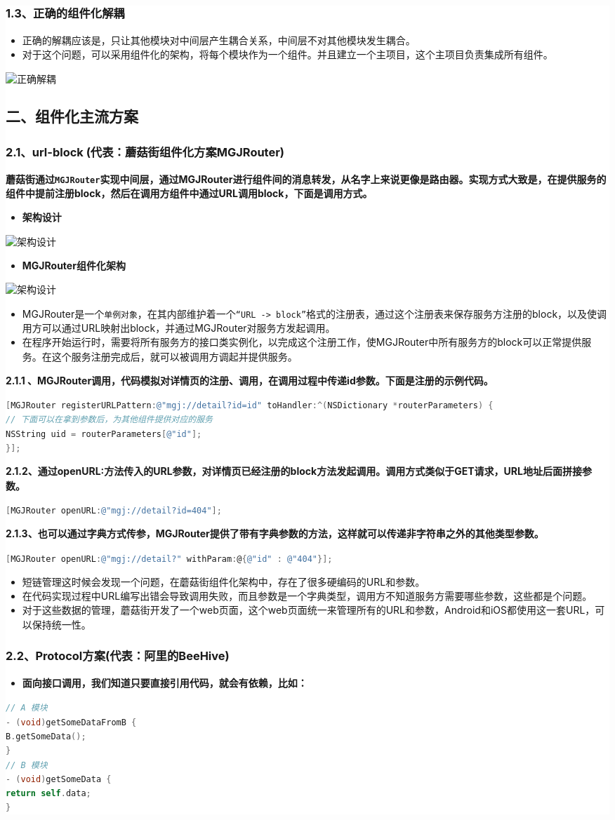 ### <a id="1_3"></a> 1.3、正确的组件化解耦
* 正确的解耦应该是，只让其他模块对中间层产生耦合关系，中间层不对其他模块发生耦合。
* 对于这个问题，可以采用组件化的架构，将每个模块作为一个组件。并且建立一个主项目，这个主项目负责集成所有组件。

![正确解耦](https://raw.githubusercontent.com/muzipiao/GitHubImages/master/ModulizedImgs/1.3.png)

## <a id="2_0"></a> 二、组件化主流方案

### <a id="2_1"></a> 2.1、url-block (代表：蘑菇街组件化方案MGJRouter)
**蘑菇街通过`MGJRouter`实现中间层，通过MGJRouter进行组件间的消息转发，从名字上来说更像是路由器。实现方式大致是，在提供服务的组件中提前注册block，然后在调用方组件中通过URL调用block，下面是调用方式。**

* **架构设计**

![架构设计](https://raw.githubusercontent.com/muzipiao/GitHubImages/master/ModulizedImgs/2.1.png)

* **MGJRouter组件化架构**

![架构设计](https://raw.githubusercontent.com/muzipiao/GitHubImages/master/ModulizedImgs/2.1_1.png)

* MGJRouter是一个`单例对象`，在其内部维护着一个`“URL -> block”`格式的注册表，通过这个注册表来保存服务方注册的block，以及使调用方可以通过URL映射出block，并通过MGJRouter对服务方发起调用。
* 在程序开始运行时，需要将所有服务方的接口类实例化，以完成这个注册工作，使MGJRouter中所有服务方的block可以正常提供服务。在这个服务注册完成后，就可以被调用方调起并提供服务。

**2.1.1 、MGJRouter调用，代码模拟对详情页的注册、调用，在调用过程中传递id参数。下面是注册的示例代码。**

```Objective-C
[MGJRouter registerURLPattern:@"mgj://detail?id=id" toHandler:^(NSDictionary *routerParameters) {
// 下面可以在拿到参数后，为其他组件提供对应的服务
NSString uid = routerParameters[@"id"];
}];
```

**2.1.2、通过openURL:方法传入的URL参数，对详情页已经注册的block方法发起调用。调用方式类似于GET请求，URL地址后面拼接参数。**

```Objective-C
[MGJRouter openURL:@"mgj://detail?id=404"];
```

**2.1.3、也可以通过字典方式传参，MGJRouter提供了带有字典参数的方法，这样就可以传递非字符串之外的其他类型参数。**

```Objective-C
[MGJRouter openURL:@"mgj://detail?" withParam:@{@"id" : @"404"}];
```

* 短链管理这时候会发现一个问题，在蘑菇街组件化架构中，存在了很多硬编码的URL和参数。
* 在代码实现过程中URL编写出错会导致调用失败，而且参数是一个字典类型，调用方不知道服务方需要哪些参数，这些都是个问题。
* 对于这些数据的管理，蘑菇街开发了一个web页面，这个web页面统一来管理所有的URL和参数，Android和iOS都使用这一套URL，可以保持统一性。

### <a id="2_2"></a> 2.2、Protocol方案(代表：阿里的BeeHive)

* **面向接口调用，我们知道只要直接引用代码，就会有依赖，比如：**

```Objective-C
// A 模块
- (void)getSomeDataFromB {
B.getSomeData();
}
// B 模块
- (void)getSomeData {
return self.data;
}
```
